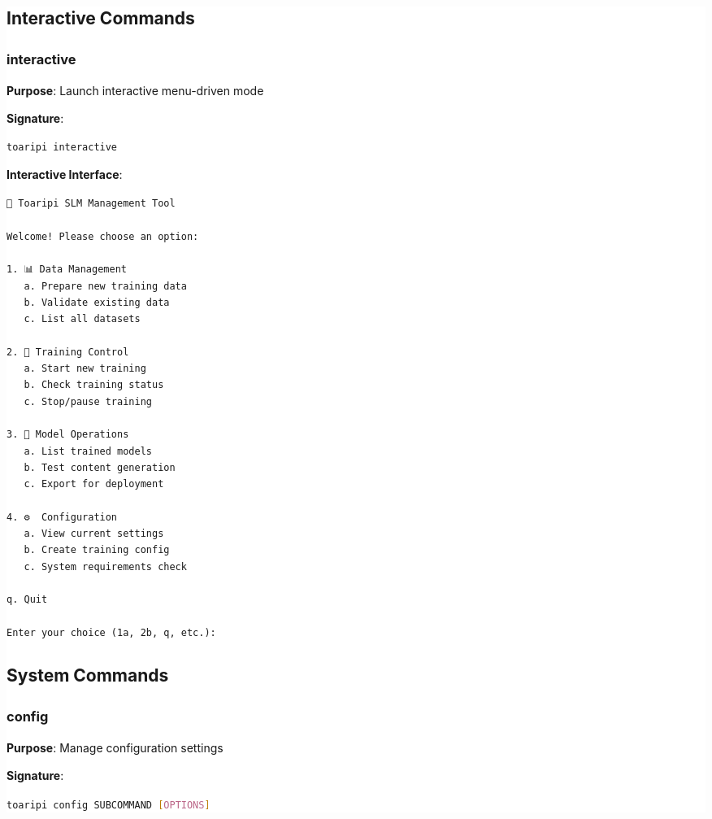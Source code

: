 ## Interactive Commands

### interactive

**Purpose**: Launch interactive menu-driven mode

**Signature**:
```bash
toaripi interactive
```

**Interactive Interface**:
```
🌟 Toaripi SLM Management Tool

Welcome! Please choose an option:

1. 📊 Data Management
   a. Prepare new training data
   b. Validate existing data
   c. List all datasets

2. 🚀 Training Control
   a. Start new training
   b. Check training status
   c. Stop/pause training

3. 🤖 Model Operations
   a. List trained models
   b. Test content generation
   c. Export for deployment

4. ⚙️  Configuration
   a. View current settings
   b. Create training config
   c. System requirements check

q. Quit

Enter your choice (1a, 2b, q, etc.): 
```

## System Commands

### config

**Purpose**: Manage configuration settings

**Signature**:
```bash
toaripi config SUBCOMMAND [OPTIONS]
```
